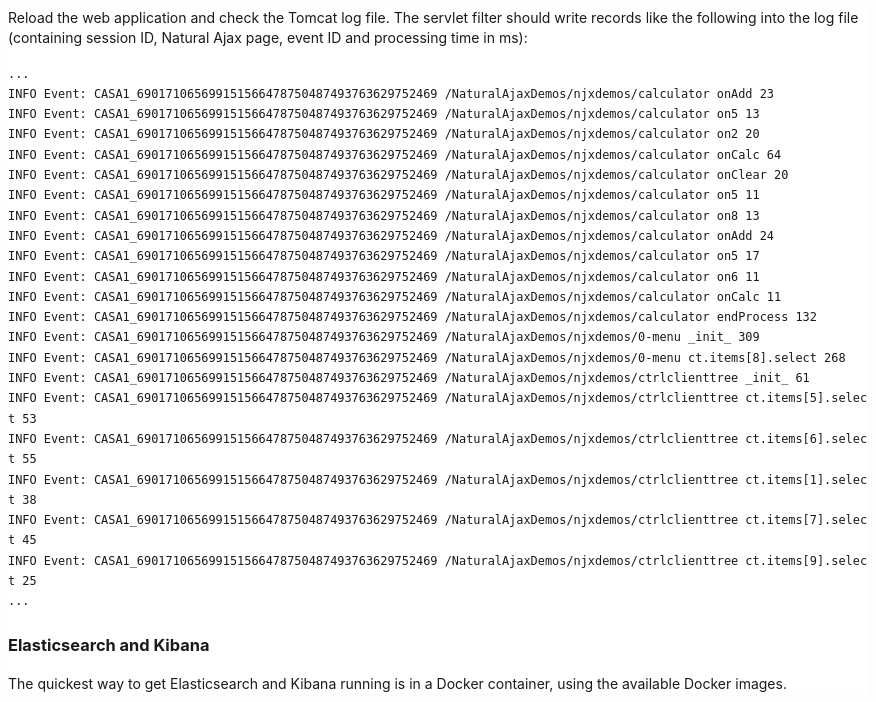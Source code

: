 Reload the web application and check the Tomcat log file. The servlet filter should write records like the following into the log file (containing session ID, Natural Ajax page, event ID and processing time in ms):

	...
	INFO Event: CASA1_690171065699151566478750487493763629752469 /NaturalAjaxDemos/njxdemos/calculator onAdd 23
	INFO Event: CASA1_690171065699151566478750487493763629752469 /NaturalAjaxDemos/njxdemos/calculator on5 13
	INFO Event: CASA1_690171065699151566478750487493763629752469 /NaturalAjaxDemos/njxdemos/calculator on2 20
	INFO Event: CASA1_690171065699151566478750487493763629752469 /NaturalAjaxDemos/njxdemos/calculator onCalc 64
	INFO Event: CASA1_690171065699151566478750487493763629752469 /NaturalAjaxDemos/njxdemos/calculator onClear 20
	INFO Event: CASA1_690171065699151566478750487493763629752469 /NaturalAjaxDemos/njxdemos/calculator on5 11
	INFO Event: CASA1_690171065699151566478750487493763629752469 /NaturalAjaxDemos/njxdemos/calculator on8 13
	INFO Event: CASA1_690171065699151566478750487493763629752469 /NaturalAjaxDemos/njxdemos/calculator onAdd 24
	INFO Event: CASA1_690171065699151566478750487493763629752469 /NaturalAjaxDemos/njxdemos/calculator on5 17
	INFO Event: CASA1_690171065699151566478750487493763629752469 /NaturalAjaxDemos/njxdemos/calculator on6 11
	INFO Event: CASA1_690171065699151566478750487493763629752469 /NaturalAjaxDemos/njxdemos/calculator onCalc 11
	INFO Event: CASA1_690171065699151566478750487493763629752469 /NaturalAjaxDemos/njxdemos/calculator endProcess 132
	INFO Event: CASA1_690171065699151566478750487493763629752469 /NaturalAjaxDemos/njxdemos/0-menu _init_ 309
	INFO Event: CASA1_690171065699151566478750487493763629752469 /NaturalAjaxDemos/njxdemos/0-menu ct.items[8].select 268
	INFO Event: CASA1_690171065699151566478750487493763629752469 /NaturalAjaxDemos/njxdemos/ctrlclienttree _init_ 61
	INFO Event: CASA1_690171065699151566478750487493763629752469 /NaturalAjaxDemos/njxdemos/ctrlclienttree ct.items[5].select 53
	INFO Event: CASA1_690171065699151566478750487493763629752469 /NaturalAjaxDemos/njxdemos/ctrlclienttree ct.items[6].select 55
	INFO Event: CASA1_690171065699151566478750487493763629752469 /NaturalAjaxDemos/njxdemos/ctrlclienttree ct.items[1].select 38
	INFO Event: CASA1_690171065699151566478750487493763629752469 /NaturalAjaxDemos/njxdemos/ctrlclienttree ct.items[7].select 45
	INFO Event: CASA1_690171065699151566478750487493763629752469 /NaturalAjaxDemos/njxdemos/ctrlclienttree ct.items[9].select 25
	...

### Elasticsearch and Kibana

The quickest way to get Elasticsearch and Kibana running is in a Docker container, using the available Docker images.
